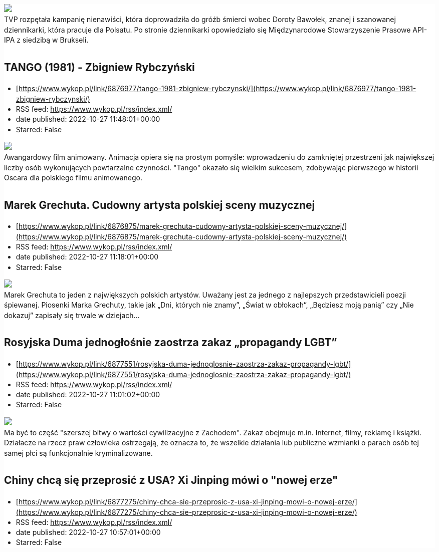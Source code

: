 <img src="https://www.wykop.pl/cdn/c3397993/link_1666868413oopB5GgRyyRL9koXwMp67K,w104h74.jpg" /><br />
		 TVP rozpętała kampanię nienawiści, która doprowadziła do gróźb śmierci wobec Doroty Bawołek, znanej i szanowanej dziennikarki, która pracuje dla Polsatu. Po stronie dziennikarki opowiedziało się Międzynarodowe Stowarzyszenie Prasowe API-IPA z siedzibą w Brukseli.

## TANGO (1981) - Zbigniew Rybczyński
 - [https://www.wykop.pl/link/6876977/tango-1981-zbigniew-rybczynski/](https://www.wykop.pl/link/6876977/tango-1981-zbigniew-rybczynski/)
 - RSS feed: https://www.wykop.pl/rss/index.xml/
 - date published: 2022-10-27 11:48:01+00:00
 - Starred: False

<img src="https://www.wykop.pl/cdn/c3397993/link_1666814613CAW7M5CVst24PrxubUca2s,w104h74.jpg" /><br />
		 Awangardowy film animowany. Animacja opiera się na prostym pomyśle: wprowadzeniu do zamkniętej przestrzeni jak największej liczby osób wykonujących powtarzalne czynności. &quot;Tango&quot; okazało się wielkim sukcesem, zdobywając pierwszego w historii Oscara dla polskiego filmu animowanego.

## Marek Grechuta. Cudowny artysta polskiej sceny muzycznej
 - [https://www.wykop.pl/link/6876875/marek-grechuta-cudowny-artysta-polskiej-sceny-muzycznej/](https://www.wykop.pl/link/6876875/marek-grechuta-cudowny-artysta-polskiej-sceny-muzycznej/)
 - RSS feed: https://www.wykop.pl/rss/index.xml/
 - date published: 2022-10-27 11:18:01+00:00
 - Starred: False

<img src="https://www.wykop.pl/cdn/c3397993/link_1666810238LaQY5IJx4BaKrZ7zPcvzR8,w104h74.jpg" /><br />
		 Marek Grechuta to jeden z największych polskich artystów. Uważany jest za jednego z najlepszych przedstawicieli poezji śpiewanej. Piosenki Marka Grechuty, takie jak „Dni, których nie znamy”, „Świat w obłokach”, „Będziesz moją panią” czy „Nie dokazuj” zapisały się trwale w dziejach...

## Rosyjska Duma jednogłośnie zaostrza zakaz „propagandy LGBT”
 - [https://www.wykop.pl/link/6877551/rosyjska-duma-jednoglosnie-zaostrza-zakaz-propagandy-lgbt/](https://www.wykop.pl/link/6877551/rosyjska-duma-jednoglosnie-zaostrza-zakaz-propagandy-lgbt/)
 - RSS feed: https://www.wykop.pl/rss/index.xml/
 - date published: 2022-10-27 11:01:02+00:00
 - Starred: False

<img src="https://www.wykop.pl/cdn/c3397993/link_1666865971jVPJj3mk6XmAepDg9PuGvr,w104h74.jpg" /><br />
		 Ma być to część &quot;szerszej bitwy o wartości cywilizacyjne z Zachodem&quot;. Zakaz obejmuje m.in. Internet, filmy, reklamę i książki. Działacze na rzecz praw człowieka ostrzegają, że oznacza to, że wszelkie działania lub publiczne wzmianki o parach osób tej samej płci są funkcjonalnie kryminalizowane.

## Chiny chcą się przeprosić z USA? Xi Jinping mówi o "nowej erze"
 - [https://www.wykop.pl/link/6877275/chiny-chca-sie-przeprosic-z-usa-xi-jinping-mowi-o-nowej-erze/](https://www.wykop.pl/link/6877275/chiny-chca-sie-przeprosic-z-usa-xi-jinping-mowi-o-nowej-erze/)
 - RSS feed: https://www.wykop.pl/rss/index.xml/
 - date published: 2022-10-27 10:57:01+00:00
 - Starred: False
